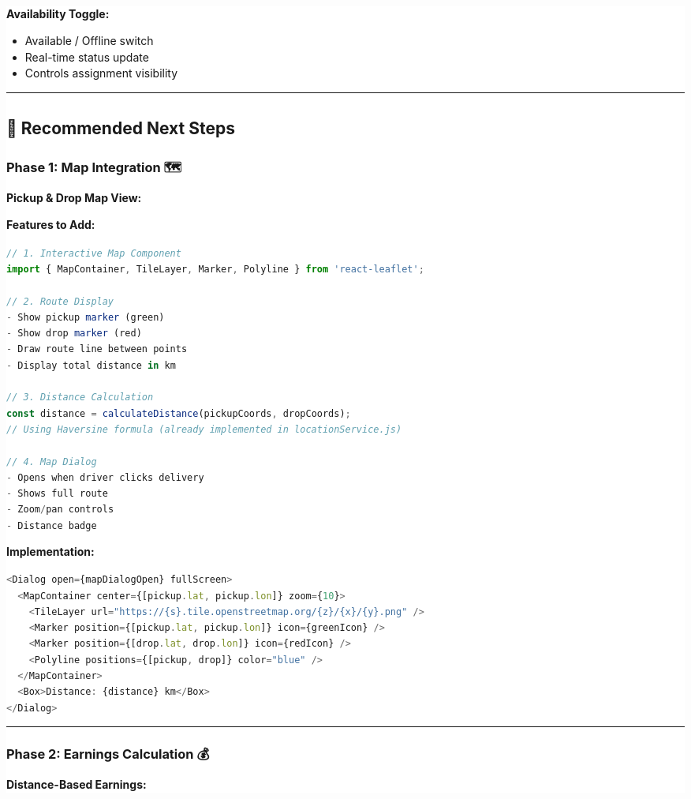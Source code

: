 **Availability Toggle:**
- Available / Offline switch
- Real-time status update
- Controls assignment visibility

---

## 🎯 Recommended Next Steps

### **Phase 1: Map Integration** 🗺️

**Pickup & Drop Map View:**

**Features to Add:**
```javascript
// 1. Interactive Map Component
import { MapContainer, TileLayer, Marker, Polyline } from 'react-leaflet';

// 2. Route Display
- Show pickup marker (green)
- Show drop marker (red)
- Draw route line between points
- Display total distance in km

// 3. Distance Calculation
const distance = calculateDistance(pickupCoords, dropCoords);
// Using Haversine formula (already implemented in locationService.js)

// 4. Map Dialog
- Opens when driver clicks delivery
- Shows full route
- Zoom/pan controls
- Distance badge
```

**Implementation:**
```javascript
<Dialog open={mapDialogOpen} fullScreen>
  <MapContainer center={[pickup.lat, pickup.lon]} zoom={10}>
    <TileLayer url="https://{s}.tile.openstreetmap.org/{z}/{x}/{y}.png" />
    <Marker position={[pickup.lat, pickup.lon]} icon={greenIcon} />
    <Marker position={[drop.lat, drop.lon]} icon={redIcon} />
    <Polyline positions={[pickup, drop]} color="blue" />
  </MapContainer>
  <Box>Distance: {distance} km</Box>
</Dialog>
```

---

### **Phase 2: Earnings Calculation** 💰

**Distance-Based Earnings:**
